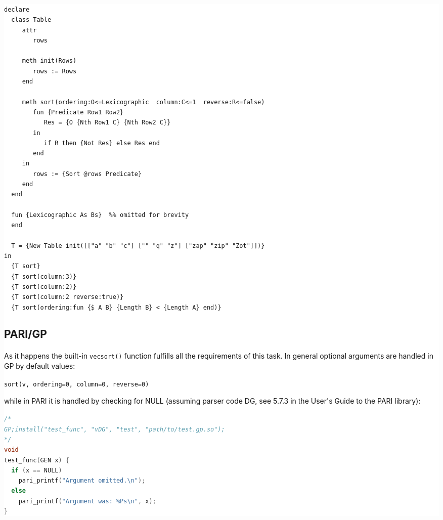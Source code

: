 ```oz
declare
  class Table
     attr
        rows

     meth init(Rows)
        rows := Rows
     end

     meth sort(ordering:O<=Lexicographic  column:C<=1  reverse:R<=false)
        fun {Predicate Row1 Row2}
           Res = {O {Nth Row1 C} {Nth Row2 C}}
        in
           if R then {Not Res} else Res end
        end
     in
        rows := {Sort @rows Predicate}
     end
  end

  fun {Lexicographic As Bs}  %% omitted for brevity
  end

  T = {New Table init([["a" "b" "c"] ["" "q" "z"] ["zap" "zip" "Zot"]])}
in
  {T sort}
  {T sort(column:3)}
  {T sort(column:2)}
  {T sort(column:2 reverse:true)}
  {T sort(ordering:fun {$ A B} {Length B} < {Length A} end)}
```



## PARI/GP

As it happens the built-in <code>vecsort()</code> function fulfills all the requirements of this task.  In general optional arguments are handled in GP by default values:

```parigp
sort(v, ordering=0, column=0, reverse=0)
```

while in PARI it is handled by checking for NULL (assuming parser code DG, see 5.7.3 in the User's Guide to the PARI library):

```C
/*
GP;install("test_func", "vDG", "test", "path/to/test.gp.so");
*/
void
test_func(GEN x) {
  if (x == NULL)
    pari_printf("Argument omitted.\n");
  else
    pari_printf("Argument was: %Ps\n", x);
}
```

